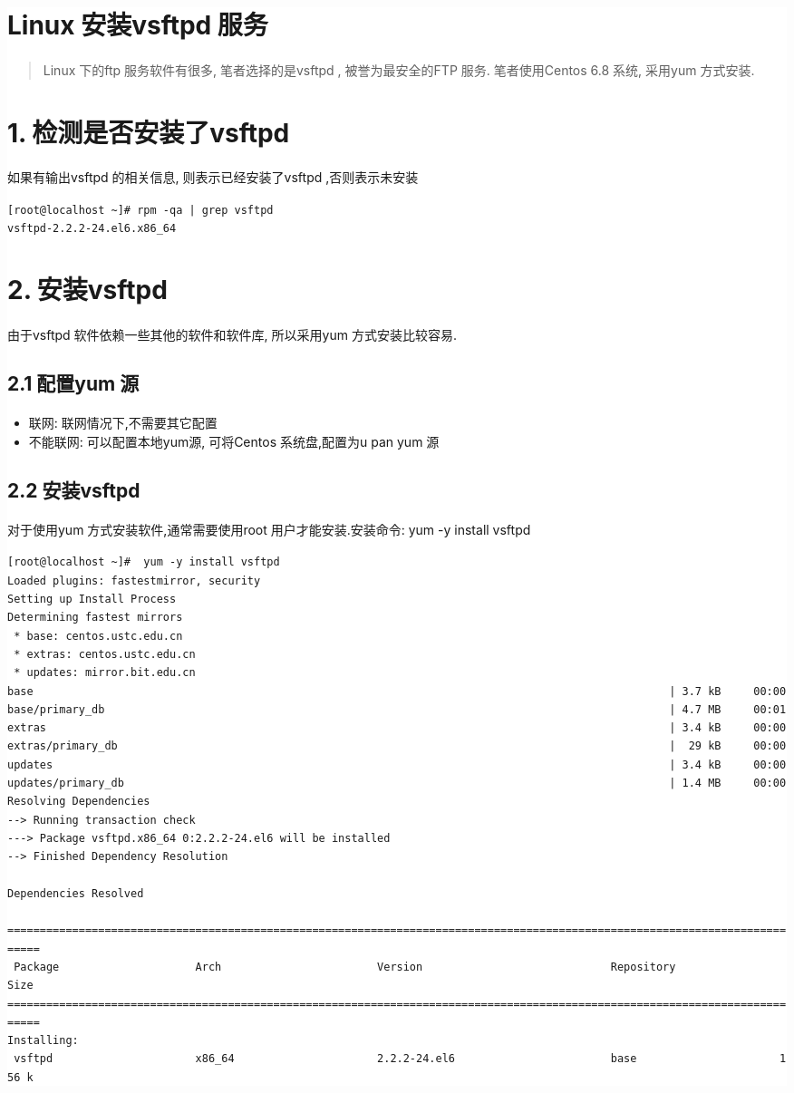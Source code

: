 # Linux 安装vsftpd 服务

> Linux 下的ftp 服务软件有很多, 笔者选择的是vsftpd , 被誉为最安全的FTP 服务. 笔者使用Centos 6.8 系统, 采用yum 方式安装.

# 1. 检测是否安装了vsftpd

如果有输出vsftpd 的相关信息, 则表示已经安装了vsftpd ,否则表示未安装

```
[root@localhost ~]# rpm -qa | grep vsftpd
vsftpd-2.2.2-24.el6.x86_64
```

# 2. 安装vsftpd

由于vsftpd 软件依赖一些其他的软件和软件库, 所以采用yum 方式安装比较容易.

## 2.1 配置yum 源

* 联网: 联网情况下,不需要其它配置
* 不能联网: 可以配置本地yum源, 可将Centos 系统盘,配置为u pan yum 源

## 2.2 安装vsftpd

对于使用yum 方式安装软件,通常需要使用root 用户才能安装.安装命令: yum -y install vsftpd

```
[root@localhost ~]#  yum -y install vsftpd
Loaded plugins: fastestmirror, security
Setting up Install Process
Determining fastest mirrors
 * base: centos.ustc.edu.cn
 * extras: centos.ustc.edu.cn
 * updates: mirror.bit.edu.cn
base                                                                                                  | 3.7 kB     00:00     
base/primary_db                                                                                       | 4.7 MB     00:01     
extras                                                                                                | 3.4 kB     00:00     
extras/primary_db                                                                                     |  29 kB     00:00     
updates                                                                                               | 3.4 kB     00:00     
updates/primary_db                                                                                    | 1.4 MB     00:00     
Resolving Dependencies
--> Running transaction check
---> Package vsftpd.x86_64 0:2.2.2-24.el6 will be installed
--> Finished Dependency Resolution

Dependencies Resolved

=============================================================================================================================
 Package                     Arch                        Version                             Repository                 Size
=============================================================================================================================
Installing:
 vsftpd                      x86_64                      2.2.2-24.el6                        base                      156 k
```